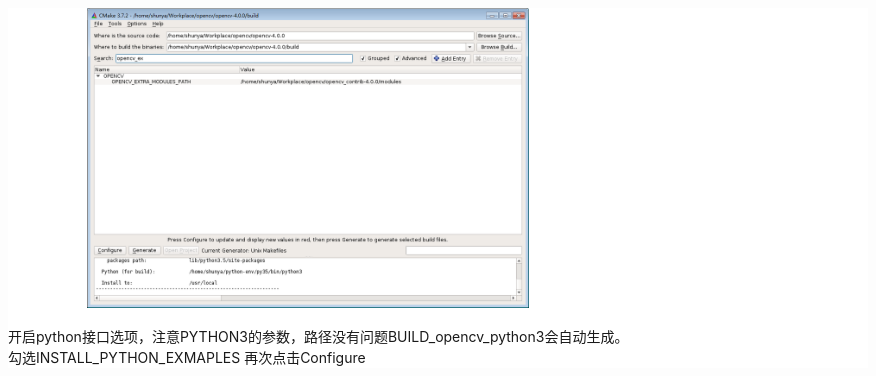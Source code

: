 <img src="Hikey970使用记录二：编译安装opencv4-0-0\01.png" height=300 width=600 >

开启python接口选项，注意PYTHON3的参数，路径没有问题BUILD_opencv_python3会自动生成。  
勾选INSTALL_PYTHON_EXMAPLES
再次点击Configure